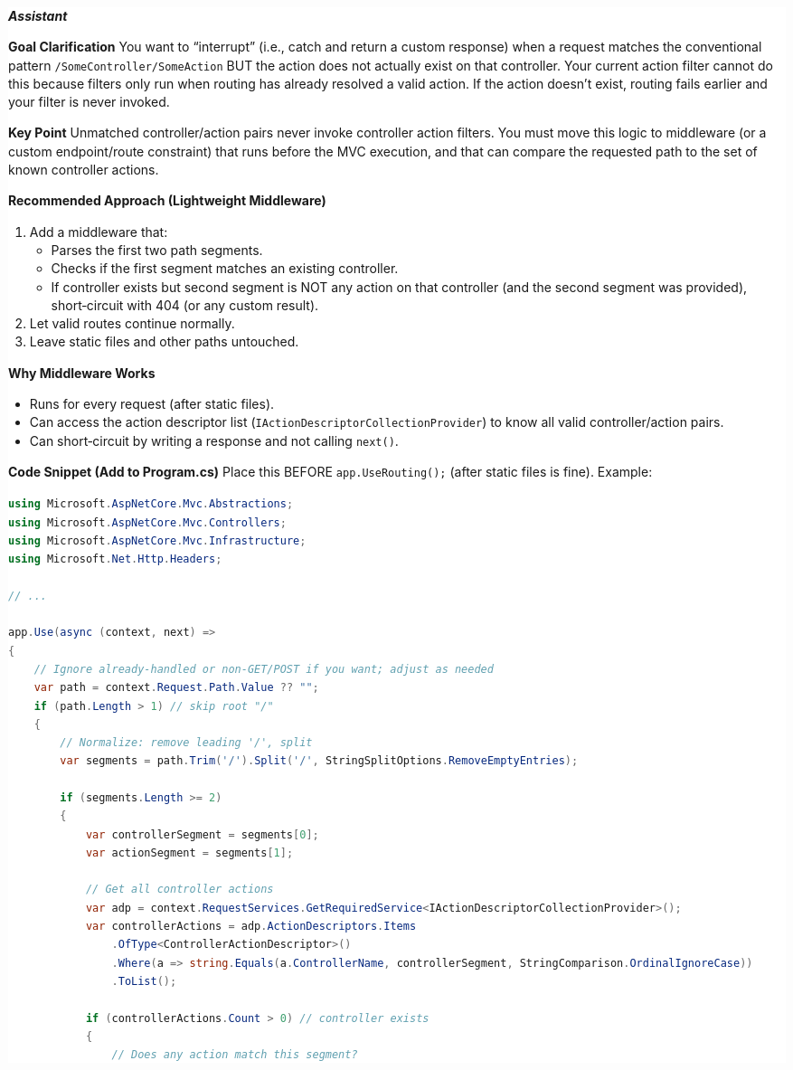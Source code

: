 
_**Assistant**_

**Goal Clarification**
You want to “interrupt” (i.e., catch and return a custom response) when a request matches the conventional pattern `/SomeController/SomeAction` BUT the action does not actually exist on that controller. Your current action filter cannot do this because filters only run when routing has already resolved a valid action. If the action doesn’t exist, routing fails earlier and your filter is never invoked.

**Key Point**
Unmatched controller/action pairs never invoke controller action filters. You must move this logic to middleware (or a custom endpoint/route constraint) that runs before the MVC execution, and that can compare the requested path to the set of known controller actions.

**Recommended Approach (Lightweight Middleware)**
1. Add a middleware that:
   - Parses the first two path segments.
   - Checks if the first segment matches an existing controller.
   - If controller exists but second segment is NOT any action on that controller (and the second segment was provided), short‑circuit with 404 (or any custom result).
2. Let valid routes continue normally.
3. Leave static files and other paths untouched.

**Why Middleware Works**
- Runs for every request (after static files).
- Can access the action descriptor list (`IActionDescriptorCollectionProvider`) to know all valid controller/action pairs.
- Can short‑circuit by writing a response and not calling `next()`.

**Code Snippet (Add to Program.cs)**
Place this BEFORE `app.UseRouting();` (after static files is fine). Example:

```csharp
using Microsoft.AspNetCore.Mvc.Abstractions;
using Microsoft.AspNetCore.Mvc.Controllers;
using Microsoft.AspNetCore.Mvc.Infrastructure;
using Microsoft.Net.Http.Headers;

// ...

app.Use(async (context, next) =>
{
    // Ignore already-handled or non-GET/POST if you want; adjust as needed
    var path = context.Request.Path.Value ?? "";
    if (path.Length > 1) // skip root "/"
    {
        // Normalize: remove leading '/', split
        var segments = path.Trim('/').Split('/', StringSplitOptions.RemoveEmptyEntries);

        if (segments.Length >= 2)
        {
            var controllerSegment = segments[0];
            var actionSegment = segments[1];

            // Get all controller actions
            var adp = context.RequestServices.GetRequiredService<IActionDescriptorCollectionProvider>();
            var controllerActions = adp.ActionDescriptors.Items
                .OfType<ControllerActionDescriptor>()
                .Where(a => string.Equals(a.ControllerName, controllerSegment, StringComparison.OrdinalIgnoreCase))
                .ToList();

            if (controllerActions.Count > 0) // controller exists
            {
                // Does any action match this segment?
```